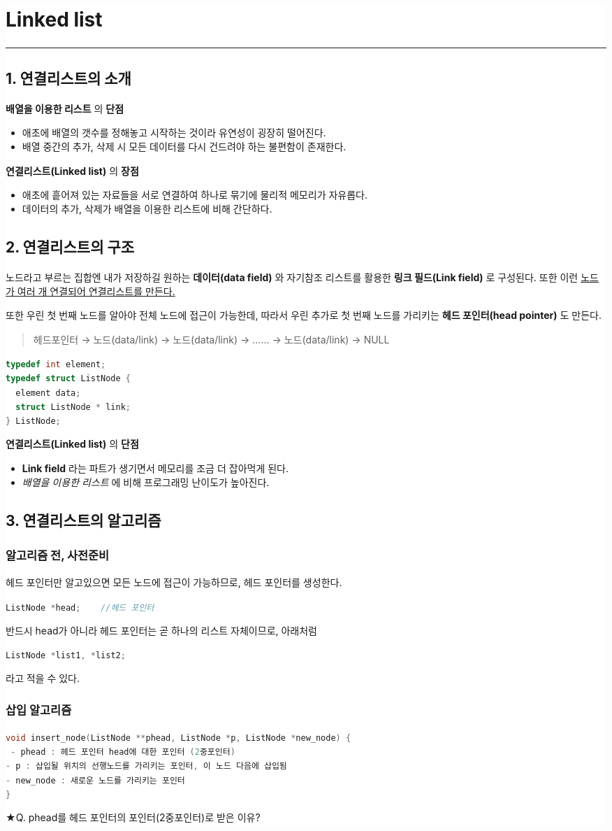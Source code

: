 # Linked list
- - -
## 1. 연결리스트의 소개
**배열을 이용한 리스트** 의 **단점**
- 애초에 배열의 갯수를 정해놓고 시작하는 것이라 유연성이 굉장히 떨어진다.
- 배열 중간의 추가, 삭제 시 모든 데이터를 다시 건드려야 하는 불편함이 존재한다.

**연결리스트(Linked list)** 의 **장점**
- 애초에 흩어져 있는 자료들을 서로 연결하여 하나로 묶기에 물리적 메모리가 자유롭다.
- 데이터의 추가, 삭제가 배열을 이용한 리스트에 비해 간단하다.

## 2. 연결리스트의 구조

노드라고 부르는 집합엔 내가 저장하길 원하는 **데이터(data field)** 와 자기참조 리스트를 활용한 **링크 필드(Link field)** 로 구성된다. 또한 이런 <u>노드가 여러 개 연결되어 연결리스트를 만든다.</u>

또한 우린 첫 번째 노드를 알아야 전체 노드에 접근이 가능한데, 따라서 우린 추가로 첫 번째 노드를 가리키는 **헤드 포인터(head pointer)** 도 만든다.
>헤드포인터 → 노드(data/link) → 노드(data/link) → ...... → 노드(data/link) → NULL

```c
typedef int element;
typedef struct ListNode {
  element data;
  struct ListNode * link;
} ListNode;
```
**연결리스트(Linked list)** 의 **단점**
- **Link field** 라는 파트가 생기면서 메모리를 조금 더 잡아먹게 된다.
- *배열을 이용한 리스트* 에 비해 프로그래밍 난이도가 높아진다.

## 3. 연결리스트의 알고리즘

### 알고리즘 전, 사전준비

  헤드 포인터만 알고있으면 모든 노드에 접근이 가능하므로, 헤드 포인터를 생성한다.
  ```c
  ListNode *head;    //헤드 포인터
  ```
  반드시 head가 아니라 헤드 포인터는 곧 하나의 리스트 자체이므로, 아래처럼
  ```c
  ListNode *list1, *list2;
  ```
  라고 적을 수 있다.
### 삽입 알고리즘

  ```c
  void insert_node(ListNode **phead, ListNode *p, ListNode *new_node) {
   - phead : 헤드 포인터 head에 대한 포인터 (2중포인터)
  - p : 삽입될 위치의 선행노드를 가리키는 포인터, 이 노드 다음에 삽입됨
  - new_node : 새로운 노드를 가리키는 포인터
  }
  ```
  ★Q. phead를 헤드 포인터의 포인터(2중포인터)로 받은 이유?
